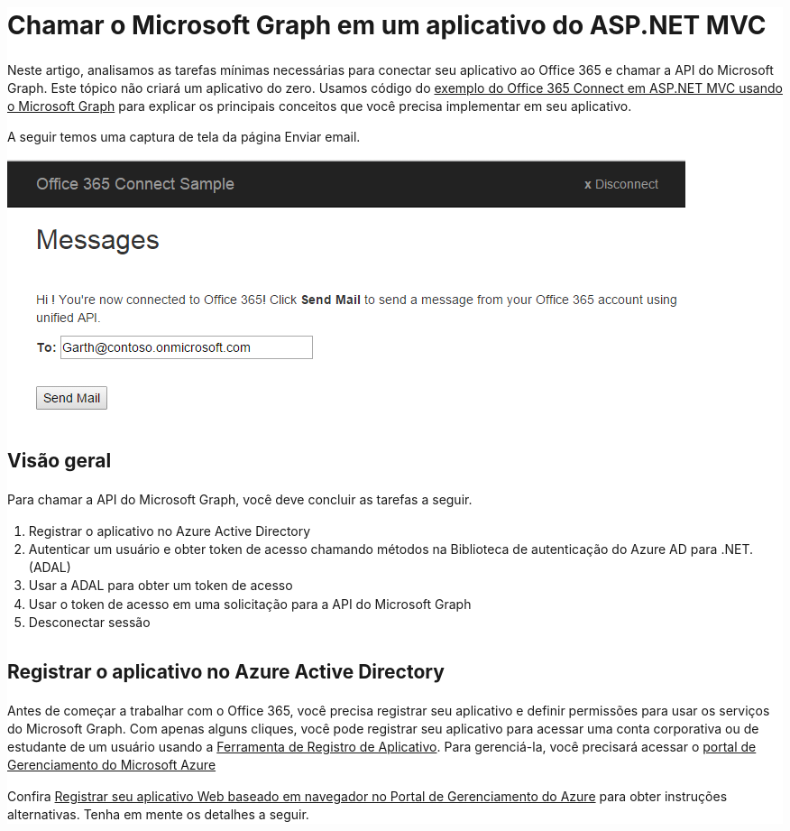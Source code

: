 # Chamar o Microsoft Graph em um aplicativo do ASP.NET MVC

Neste artigo, analisamos as tarefas mínimas necessárias para conectar seu aplicativo ao Office 365 e chamar a API do Microsoft Graph. Este tópico não criará um aplicativo do zero. Usamos código do [exemplo do Office 365 Connect em ASP.NET MVC usando o Microsoft Graph](https://github.com/microsoftgraph/aspnet-connect-rest-sample) para explicar os principais conceitos que você precisa implementar em seu aplicativo.

A seguir temos uma captura de tela da página Enviar email.

![Captura de tela do exemplo do Office 365 para ASP.NET MVC](./images/O365AspNetMVCSendMailPageScreenshot.png)

## Visão geral

Para chamar a API do Microsoft Graph, você deve concluir as tarefas a seguir.

1. Registrar o aplicativo no Azure Active Directory
2. Autenticar um usuário e obter token de acesso chamando métodos na Biblioteca de autenticação do Azure AD para .NET. (ADAL)
3. Usar a ADAL para obter um token de acesso
4. Usar o token de acesso em uma solicitação para a API do Microsoft Graph
5. Desconectar sessão


## Registrar o aplicativo no Azure Active Directory

Antes de começar a trabalhar com o Office 365, você precisa registrar seu aplicativo e definir permissões para usar os serviços do Microsoft Graph. Com apenas alguns cliques, você pode registrar seu aplicativo para acessar uma conta corporativa ou de estudante de um usuário usando a [Ferramenta de Registro de Aplicativo](https://dev.office.com/app-registration). 
Para gerenciá-la, você precisará acessar o [portal de Gerenciamento do Microsoft Azure](https://manage.windowsazure.com)

Confira [Registrar seu aplicativo Web baseado em navegador no Portal de Gerenciamento do Azure](https://msdn.microsoft.com/office/office365/HowTo/add-common-consent-manually#bk_RegisterWebApp) para obter instruções alternativas. Tenha em mente os detalhes a seguir.
